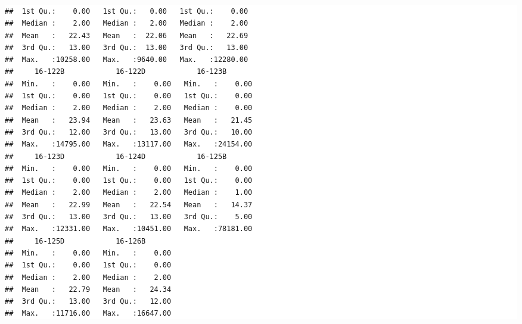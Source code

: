     ##  1st Qu.:    0.00   1st Qu.:   0.00   1st Qu.:    0.00  
    ##  Median :    2.00   Median :   2.00   Median :    2.00  
    ##  Mean   :   22.43   Mean   :  22.06   Mean   :   22.69  
    ##  3rd Qu.:   13.00   3rd Qu.:  13.00   3rd Qu.:   13.00  
    ##  Max.   :10258.00   Max.   :9640.00   Max.   :12280.00  
    ##     16-122B            16-122D            16-123B        
    ##  Min.   :    0.00   Min.   :    0.00   Min.   :    0.00  
    ##  1st Qu.:    0.00   1st Qu.:    0.00   1st Qu.:    0.00  
    ##  Median :    2.00   Median :    2.00   Median :    0.00  
    ##  Mean   :   23.94   Mean   :   23.63   Mean   :   21.45  
    ##  3rd Qu.:   12.00   3rd Qu.:   13.00   3rd Qu.:   10.00  
    ##  Max.   :14795.00   Max.   :13117.00   Max.   :24154.00  
    ##     16-123D            16-124D            16-125B        
    ##  Min.   :    0.00   Min.   :    0.00   Min.   :    0.00  
    ##  1st Qu.:    0.00   1st Qu.:    0.00   1st Qu.:    0.00  
    ##  Median :    2.00   Median :    2.00   Median :    1.00  
    ##  Mean   :   22.99   Mean   :   22.54   Mean   :   14.37  
    ##  3rd Qu.:   13.00   3rd Qu.:   13.00   3rd Qu.:    5.00  
    ##  Max.   :12331.00   Max.   :10451.00   Max.   :78181.00  
    ##     16-125D            16-126B        
    ##  Min.   :    0.00   Min.   :    0.00  
    ##  1st Qu.:    0.00   1st Qu.:    0.00  
    ##  Median :    2.00   Median :    2.00  
    ##  Mean   :   22.79   Mean   :   24.34  
    ##  3rd Qu.:   13.00   3rd Qu.:   12.00  
    ##  Max.   :11716.00   Max.   :16647.00
